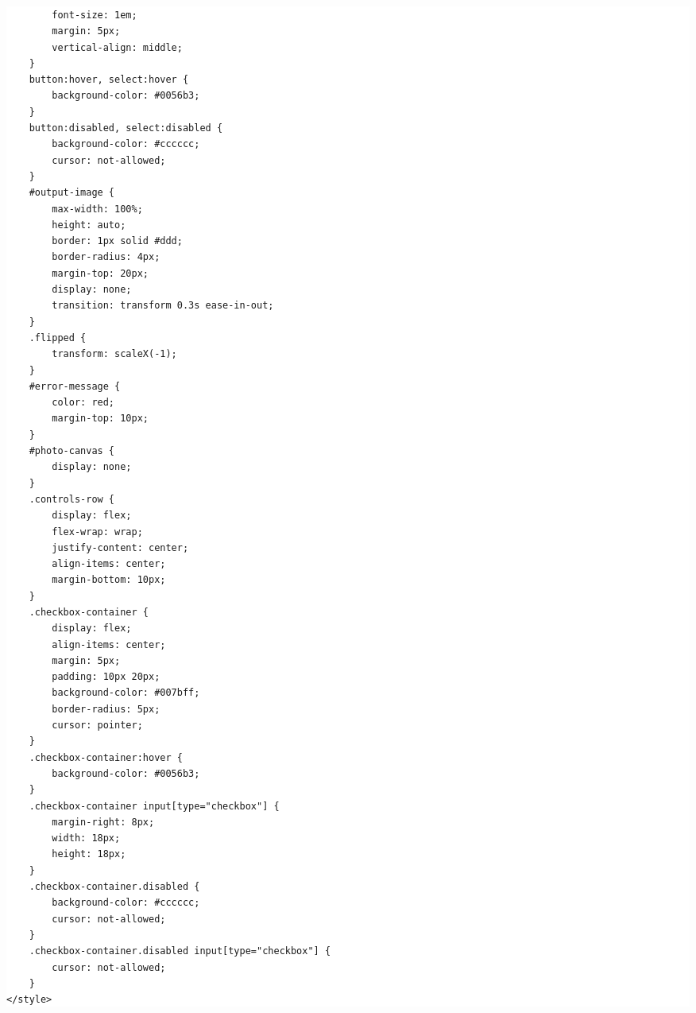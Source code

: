             font-size: 1em;
            margin: 5px;
            vertical-align: middle;
        }
        button:hover, select:hover {
            background-color: #0056b3;
        }
        button:disabled, select:disabled {
            background-color: #cccccc;
            cursor: not-allowed;
        }
        #output-image {
            max-width: 100%;
            height: auto;
            border: 1px solid #ddd;
            border-radius: 4px;
            margin-top: 20px;
            display: none;
            transition: transform 0.3s ease-in-out;
        }
        .flipped {
            transform: scaleX(-1);
        }
        #error-message {
            color: red;
            margin-top: 10px;
        }
        #photo-canvas {
            display: none;
        }
        .controls-row {
            display: flex;
            flex-wrap: wrap;
            justify-content: center;
            align-items: center;
            margin-bottom: 10px;
        }
        .checkbox-container {
            display: flex;
            align-items: center;
            margin: 5px;
            padding: 10px 20px;
            background-color: #007bff;
            border-radius: 5px;
            cursor: pointer;
        }
        .checkbox-container:hover {
            background-color: #0056b3;
        }
        .checkbox-container input[type="checkbox"] {
            margin-right: 8px;
            width: 18px;
            height: 18px;
        }
        .checkbox-container.disabled {
            background-color: #cccccc;
            cursor: not-allowed;
        }
        .checkbox-container.disabled input[type="checkbox"] {
            cursor: not-allowed;
        }
    </style>
</head>
<body>